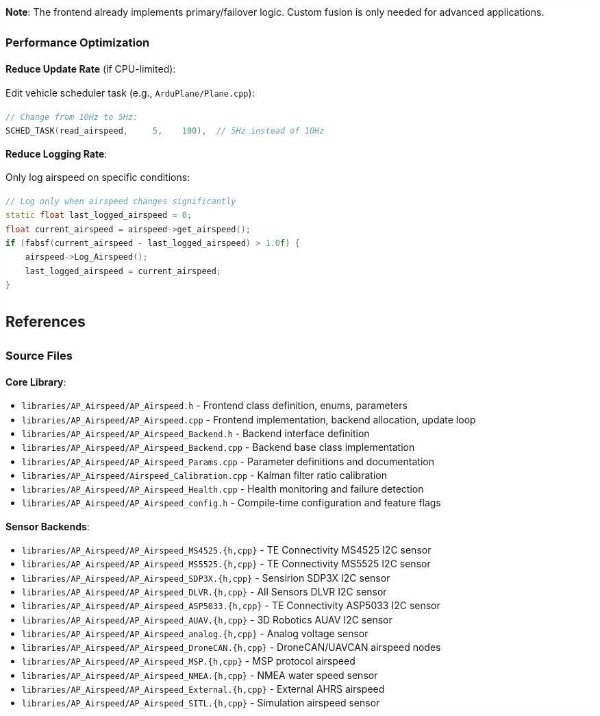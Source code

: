 **Note**: The frontend already implements primary/failover logic. Custom fusion is only needed for advanced applications.

### Performance Optimization

**Reduce Update Rate** (if CPU-limited):

Edit vehicle scheduler task (e.g., `ArduPlane/Plane.cpp`):
```cpp
// Change from 10Hz to 5Hz:
SCHED_TASK(read_airspeed,     5,    100),  // 5Hz instead of 10Hz
```

**Reduce Logging Rate**:

Only log airspeed on specific conditions:
```cpp
// Log only when airspeed changes significantly
static float last_logged_airspeed = 0;
float current_airspeed = airspeed->get_airspeed();
if (fabsf(current_airspeed - last_logged_airspeed) > 1.0f) {
    airspeed->Log_Airspeed();
    last_logged_airspeed = current_airspeed;
}
```

## References

### Source Files

**Core Library**:
- `libraries/AP_Airspeed/AP_Airspeed.h` - Frontend class definition, enums, parameters
- `libraries/AP_Airspeed/AP_Airspeed.cpp` - Frontend implementation, backend allocation, update loop
- `libraries/AP_Airspeed/AP_Airspeed_Backend.h` - Backend interface definition
- `libraries/AP_Airspeed/AP_Airspeed_Backend.cpp` - Backend base class implementation
- `libraries/AP_Airspeed/AP_Airspeed_Params.cpp` - Parameter definitions and documentation
- `libraries/AP_Airspeed/Airspeed_Calibration.cpp` - Kalman filter ratio calibration
- `libraries/AP_Airspeed/AP_Airspeed_Health.cpp` - Health monitoring and failure detection
- `libraries/AP_Airspeed/AP_Airspeed_config.h` - Compile-time configuration and feature flags

**Sensor Backends**:
- `libraries/AP_Airspeed/AP_Airspeed_MS4525.{h,cpp}` - TE Connectivity MS4525 I2C sensor
- `libraries/AP_Airspeed/AP_Airspeed_MS5525.{h,cpp}` - TE Connectivity MS5525 I2C sensor
- `libraries/AP_Airspeed/AP_Airspeed_SDP3X.{h,cpp}` - Sensirion SDP3X I2C sensor
- `libraries/AP_Airspeed/AP_Airspeed_DLVR.{h,cpp}` - All Sensors DLVR I2C sensor
- `libraries/AP_Airspeed/AP_Airspeed_ASP5033.{h,cpp}` - TE Connectivity ASP5033 I2C sensor
- `libraries/AP_Airspeed/AP_Airspeed_AUAV.{h,cpp}` - 3D Robotics AUAV I2C sensor
- `libraries/AP_Airspeed/AP_Airspeed_analog.{h,cpp}` - Analog voltage sensor
- `libraries/AP_Airspeed/AP_Airspeed_DroneCAN.{h,cpp}` - DroneCAN/UAVCAN airspeed nodes
- `libraries/AP_Airspeed/AP_Airspeed_MSP.{h,cpp}` - MSP protocol airspeed
- `libraries/AP_Airspeed/AP_Airspeed_NMEA.{h,cpp}` - NMEA water speed sensor
- `libraries/AP_Airspeed/AP_Airspeed_External.{h,cpp}` - External AHRS airspeed
- `libraries/AP_Airspeed/AP_Airspeed_SITL.{h,cpp}` - Simulation airspeed sensor
